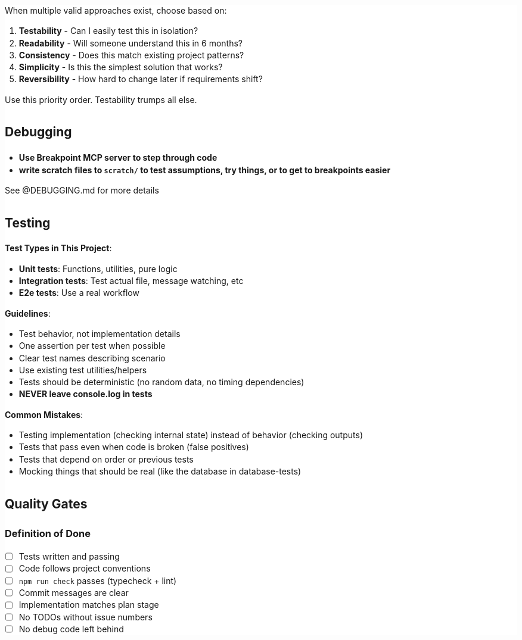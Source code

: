 When multiple valid approaches exist, choose based on:

1. **Testability** - Can I easily test this in isolation?
2. **Readability** - Will someone understand this in 6 months?
3. **Consistency** - Does this match existing project patterns?
4. **Simplicity** - Is this the simplest solution that works?
5. **Reversibility** - How hard to change later if requirements shift?

Use this priority order. Testability trumps all else.

## Debugging

- **Use Breakpoint MCP server to step through code**
- **write scratch files to `scratch/` to test assumptions, try things, or to get to breakpoints easier**

See @DEBUGGING.md for more details

## Testing

**Test Types in This Project**:

- **Unit tests**: Functions, utilities, pure logic
- **Integration tests**: Test actual file, message watching, etc
- **E2e tests**: Use a real workflow

**Guidelines**:

- Test behavior, not implementation details
- One assertion per test when possible
- Clear test names describing scenario
- Use existing test utilities/helpers
- Tests should be deterministic (no random data, no timing dependencies)
- **NEVER leave console.log in tests**

**Common Mistakes**:

- Testing implementation (checking internal state) instead of behavior (checking outputs)
- Tests that pass even when code is broken (false positives)
- Tests that depend on order or previous tests
- Mocking things that should be real (like the database in database-tests)

## Quality Gates

### Definition of Done

- [ ] Tests written and passing
- [ ] Code follows project conventions
- [ ] `npm run check` passes (typecheck + lint)
- [ ] Commit messages are clear
- [ ] Implementation matches plan stage
- [ ] No TODOs without issue numbers
- [ ] No debug code left behind
